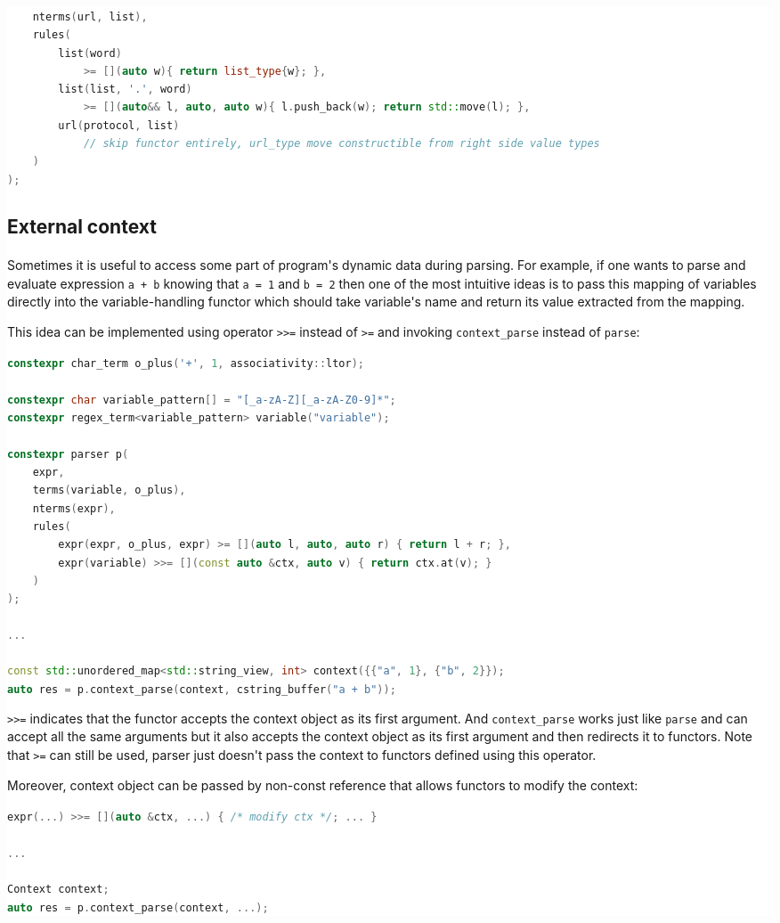 ```c++
    nterms(url, list),
    rules(
        list(word)
            >= [](auto w){ return list_type{w}; },
        list(list, '.', word)
            >= [](auto&& l, auto, auto w){ l.push_back(w); return std::move(l); },
        url(protocol, list)
            // skip functor entirely, url_type move constructible from right side value types
    )
);
```

## External context

Sometimes it is useful to access some part of program's dynamic data during parsing.
For example, if one wants to parse and evaluate expression ```a + b``` knowing that ```a = 1``` and ```b = 2``` then one of the most intuitive ideas is to pass this mapping of variables directly into the variable-handling functor which should take variable's name and return its value extracted from the mapping.

This idea can be implemented using operator ```>>=``` instead of ```>=``` and invoking ```context_parse``` instead of ```parse```: 

``` c++
constexpr char_term o_plus('+', 1, associativity::ltor);

constexpr char variable_pattern[] = "[_a-zA-Z][_a-zA-Z0-9]*";
constexpr regex_term<variable_pattern> variable("variable");

constexpr parser p(
    expr,
    terms(variable, o_plus),
    nterms(expr),
    rules(
        expr(expr, o_plus, expr) >= [](auto l, auto, auto r) { return l + r; },
        expr(variable) >>= [](const auto &ctx, auto v) { return ctx.at(v); }
    )
);

...

const std::unordered_map<std::string_view, int> context({{"a", 1}, {"b", 2}});
auto res = p.context_parse(context, cstring_buffer("a + b"));
```

```>>=``` indicates that the functor accepts the context object as its first argument.
And `context_parse` works just like ```parse``` and can accept all the same arguments but it also accepts the context object as its first argument and then redirects it to functors.
Note that ```>=``` can still be used, parser just doesn't pass the context to functors defined using this operator.

Moreover, context object can be passed by non-const reference that allows functors to modify the context:

``` c++
expr(...) >>= [](auto &ctx, ...) { /* modify ctx */; ... }

...

Context context;
auto res = p.context_parse(context, ...);
```
